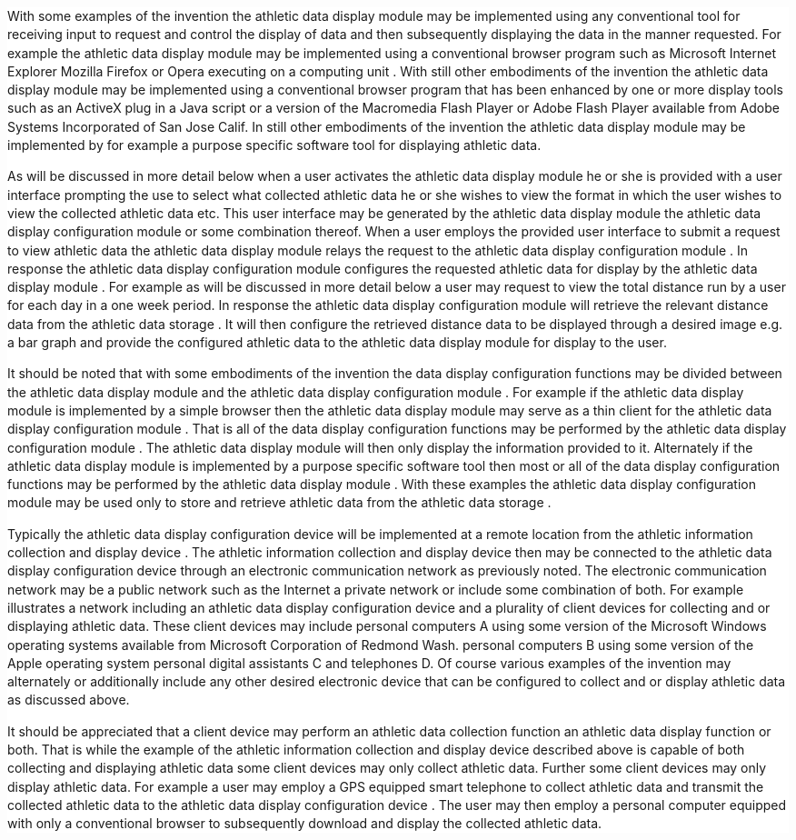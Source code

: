 With some examples of the invention the athletic data display module may be implemented using any conventional tool for receiving input to request and control the display of data and then subsequently displaying the data in the manner requested. For example the athletic data display module may be implemented using a conventional browser program such as Microsoft Internet Explorer Mozilla Firefox or Opera executing on a computing unit . With still other embodiments of the invention the athletic data display module may be implemented using a conventional browser program that has been enhanced by one or more display tools such as an ActiveX plug in a Java script or a version of the Macromedia Flash Player or Adobe Flash Player available from Adobe Systems Incorporated of San Jose Calif. In still other embodiments of the invention the athletic data display module may be implemented by for example a purpose specific software tool for displaying athletic data.

As will be discussed in more detail below when a user activates the athletic data display module he or she is provided with a user interface prompting the use to select what collected athletic data he or she wishes to view the format in which the user wishes to view the collected athletic data etc. This user interface may be generated by the athletic data display module the athletic data display configuration module or some combination thereof. When a user employs the provided user interface to submit a request to view athletic data the athletic data display module relays the request to the athletic data display configuration module . In response the athletic data display configuration module configures the requested athletic data for display by the athletic data display module . For example as will be discussed in more detail below a user may request to view the total distance run by a user for each day in a one week period. In response the athletic data display configuration module will retrieve the relevant distance data from the athletic data storage . It will then configure the retrieved distance data to be displayed through a desired image e.g. a bar graph and provide the configured athletic data to the athletic data display module for display to the user.

It should be noted that with some embodiments of the invention the data display configuration functions may be divided between the athletic data display module and the athletic data display configuration module . For example if the athletic data display module is implemented by a simple browser then the athletic data display module may serve as a thin client for the athletic data display configuration module . That is all of the data display configuration functions may be performed by the athletic data display configuration module . The athletic data display module will then only display the information provided to it. Alternately if the athletic data display module is implemented by a purpose specific software tool then most or all of the data display configuration functions may be performed by the athletic data display module . With these examples the athletic data display configuration module may be used only to store and retrieve athletic data from the athletic data storage .

Typically the athletic data display configuration device will be implemented at a remote location from the athletic information collection and display device . The athletic information collection and display device then may be connected to the athletic data display configuration device through an electronic communication network as previously noted. The electronic communication network may be a public network such as the Internet a private network or include some combination of both. For example illustrates a network including an athletic data display configuration device and a plurality of client devices for collecting and or displaying athletic data. These client devices may include personal computers A using some version of the Microsoft Windows operating systems available from Microsoft Corporation of Redmond Wash. personal computers B using some version of the Apple operating system personal digital assistants C and telephones D. Of course various examples of the invention may alternately or additionally include any other desired electronic device that can be configured to collect and or display athletic data as discussed above.

It should be appreciated that a client device may perform an athletic data collection function an athletic data display function or both. That is while the example of the athletic information collection and display device described above is capable of both collecting and displaying athletic data some client devices may only collect athletic data. Further some client devices may only display athletic data. For example a user may employ a GPS equipped smart telephone to collect athletic data and transmit the collected athletic data to the athletic data display configuration device . The user may then employ a personal computer equipped with only a conventional browser to subsequently download and display the collected athletic data.
